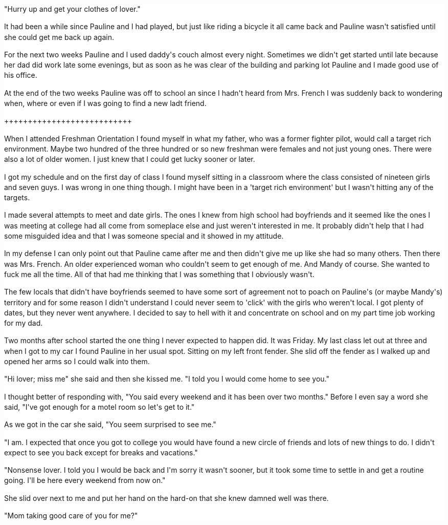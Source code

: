 "Hurry up and get your clothes of lover." 

It had been a while since Pauline and I had played, but just like riding a bicycle it all came back and Pauline wasn't satisfied until she could get me back up again. 

For the next two weeks Pauline and I used daddy's couch almost every night. Sometimes we didn't get started until late because her dad did work late some evenings, but as soon as he was clear of the building and parking lot Pauline and I made good use of his office. 

At the end of the two weeks Pauline was off to school an since I hadn't heard from Mrs. French I was suddenly back to wondering when, where or even if I was going to find a new ladt friend. 

+++++++++++++++++++++++++++ 

When I attended Freshman Orientation I found myself in what my father, who was a former fighter pilot, would call a target rich environment. Maybe two hundred of the three hundred or so new freshman were females and not just young ones. There were also a lot of older women. I just knew that I could get lucky sooner or later. 

I got my schedule and on the first day of class I found myself sitting in a classroom where the class consisted of nineteen girls and seven guys. I was wrong in one thing though. I might have been in a 'target rich environment' but I wasn't hitting any of the targets. 

I made several attempts to meet and date girls. The ones I knew from high school had boyfriends and it seemed like the ones I was meeting at college had all come from someplace else and just weren't interested in me. It probably didn't help that I had some misguided idea and that I was someone special and it showed in my attitude. 

In my defense I can only point out that Pauline came after me and then didn't give me up like she had so many others. Then there was Mrs. French. An older experienced woman who couldn't seem to get enough of me. And Mandy of course. She wanted to fuck me all the time. All of that had me thinking that I was something that I obviously wasn't. 

The few locals that didn't have boyfriends seemed to have some sort of agreement not to poach on Pauline's (or maybe Mandy's) territory and for some reason I didn't understand I could never seem to 'click' with the girls who weren't local. I got plenty of dates, but they never went anywhere. I decided to say to hell with it and concentrate on school and on my part time job working for my dad. 

Two months after school started the one thing I never expected to happen did. It was Friday. My last class let out at three and when I got to my car I found Pauline in her usual spot. Sitting on my left front fender. She slid off the fender as I walked up and opened her arms so I could walk into them. 

"Hi lover; miss me" she said and then she kissed me. "I told you I would come home to see you." 

I thought better of responding with, "You said every weekend and it has been over two months." Before I even say a word she said, "I've got enough for a motel room so let's get to it." 

As we got in the car she said, "You seem surprised to see me." 

"I am. I expected that once you got to college you would have found a new circle of friends and lots of new things to do. I didn't expect to see you back except for breaks and vacations." 

"Nonsense lover. I told you I would be back and I'm sorry it wasn't sooner, but it took some time to settle in and get a routine going. I'll be here every weekend from now on." 

She slid over next to me and put her hand on the hard-on that she knew damned well was there. 

"Mom taking good care of you for me?" 
